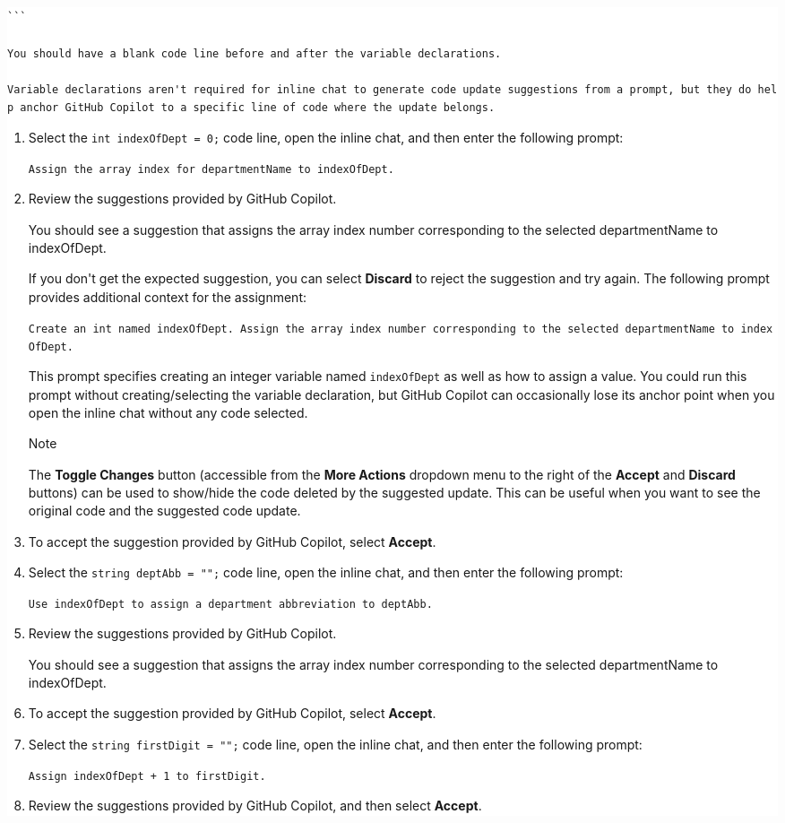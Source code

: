     ```

    You should have a blank code line before and after the variable declarations.

    Variable declarations aren't required for inline chat to generate code update suggestions from a prompt, but they do help anchor GitHub Copilot to a specific line of code where the update belongs.

1. Select the `int indexOfDept = 0;` code line, open the inline chat, and then enter the following prompt:

    ```output
    Assign the array index for departmentName to indexOfDept.
    ```

1. Review the suggestions provided by GitHub Copilot.

    You should see a suggestion that assigns the array index number corresponding to the selected departmentName to indexOfDept.

    If you don't get the expected suggestion, you can select **Discard** to reject the suggestion and try again. The following prompt provides additional context for the assignment:

    ```output
    Create an int named indexOfDept. Assign the array index number corresponding to the selected departmentName to indexOfDept.
    ```

    This prompt specifies creating an integer variable named `indexOfDept` as well as how to assign a value. You could run this prompt without creating/selecting the variable declaration, but GitHub Copilot can occasionally lose its anchor point when you open the inline chat without any code selected.

    > [!NOTE]
    > The **Toggle Changes** button (accessible from the **More Actions** dropdown menu to the right of the **Accept** and **Discard** buttons) can be used to show/hide the code deleted by the suggested update. This can be useful when you want to see the original code and the suggested code update.

1. To accept the suggestion provided by GitHub Copilot, select **Accept**.

1. Select the `string deptAbb = "";` code line, open the inline chat, and then enter the following prompt:

    ```output
    Use indexOfDept to assign a department abbreviation to deptAbb.
    ```

1. Review the suggestions provided by GitHub Copilot.

    You should see a suggestion that assigns the array index number corresponding to the selected departmentName to indexOfDept.

1. To accept the suggestion provided by GitHub Copilot, select **Accept**.

1. Select the `string firstDigit = "";` code line, open the inline chat, and then enter the following prompt:

    ```output
    Assign indexOfDept + 1 to firstDigit.
    ```

1. Review the suggestions provided by GitHub Copilot, and then select **Accept**.
